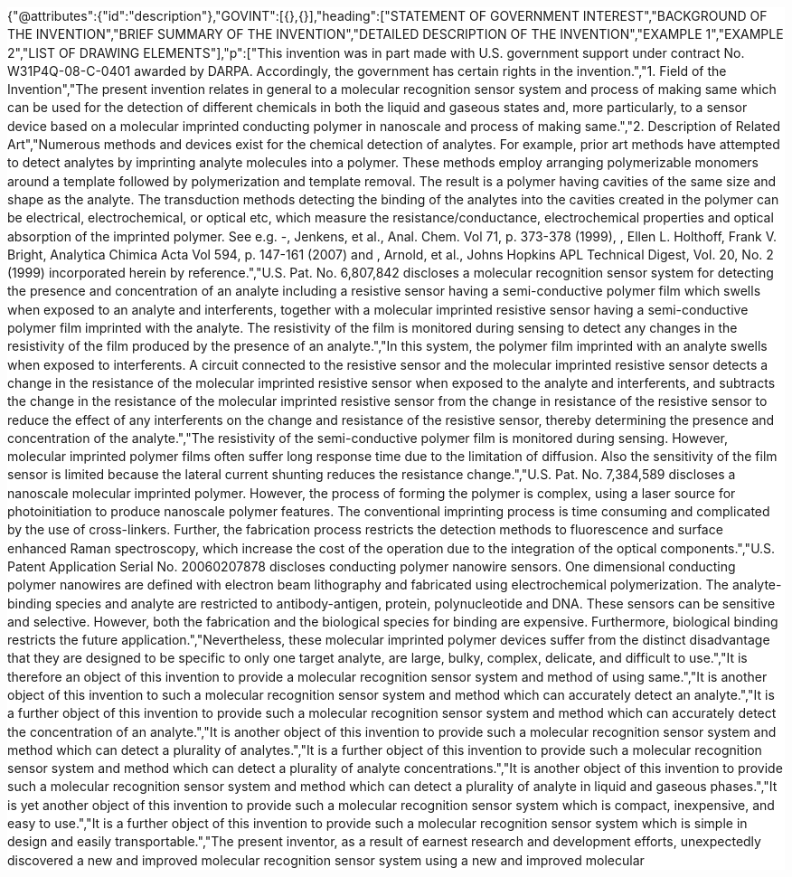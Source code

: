{"@attributes":{"id":"description"},"GOVINT":[{},{}],"heading":["STATEMENT OF GOVERNMENT INTEREST","BACKGROUND OF THE INVENTION","BRIEF SUMMARY OF THE INVENTION","DETAILED DESCRIPTION OF THE INVENTION","EXAMPLE 1","EXAMPLE 2","LIST OF DRAWING ELEMENTS"],"p":["This invention was in part made with U.S. government support under contract No. W31P4Q-08-C-0401 awarded by DARPA. Accordingly, the government has certain rights in the invention.","1. Field of the Invention","The present invention relates in general to a molecular recognition sensor system and process of making same which can be used for the detection of different chemicals in both the liquid and gaseous states and, more particularly, to a sensor device based on a molecular imprinted conducting polymer in nanoscale and process of making same.","2. Description of Related Art","Numerous methods and devices exist for the chemical detection of analytes. For example, prior art methods have attempted to detect analytes by imprinting analyte molecules into a polymer. These methods employ arranging polymerizable monomers around a template followed by polymerization and template removal. The result is a polymer having cavities of the same size and shape as the analyte. The transduction methods detecting the binding of the analytes into the cavities created in the polymer can be electrical, electrochemical, or optical etc, which measure the resistance\/conductance, electrochemical properties and optical absorption of the imprinted polymer. See e.g. -, Jenkens, et al., Anal. Chem. Vol 71, p. 373-378 (1999), , Ellen L. Holthoff, Frank V. Bright, Analytica Chimica Acta Vol 594, p. 147-161 (2007) and , Arnold, et al., Johns Hopkins APL Technical Digest, Vol. 20, No. 2 (1999) incorporated herein by reference.","U.S. Pat. No. 6,807,842 discloses a molecular recognition sensor system for detecting the presence and concentration of an analyte including a resistive sensor having a semi-conductive polymer film which swells when exposed to an analyte and interferents, together with a molecular imprinted resistive sensor having a semi-conductive polymer film imprinted with the analyte. The resistivity of the film is monitored during sensing to detect any changes in the resistivity of the film produced by the presence of an analyte.","In this system, the polymer film imprinted with an analyte swells when exposed to interferents. A circuit connected to the resistive sensor and the molecular imprinted resistive sensor detects a change in the resistance of the molecular imprinted resistive sensor when exposed to the analyte and interferents, and subtracts the change in the resistance of the molecular imprinted resistive sensor from the change in resistance of the resistive sensor to reduce the effect of any interferents on the change and resistance of the resistive sensor, thereby determining the presence and concentration of the analyte.","The resistivity of the semi-conductive polymer film is monitored during sensing. However, molecular imprinted polymer films often suffer long response time due to the limitation of diffusion. Also the sensitivity of the film sensor is limited because the lateral current shunting reduces the resistance change.","U.S. Pat. No. 7,384,589 discloses a nanoscale molecular imprinted polymer. However, the process of forming the polymer is complex, using a laser source for photoinitiation to produce nanoscale polymer features. The conventional imprinting process is time consuming and complicated by the use of cross-linkers. Further, the fabrication process restricts the detection methods to fluorescence and surface enhanced Raman spectroscopy, which increase the cost of the operation due to the integration of the optical components.","U.S. Patent Application Serial No. 20060207878 discloses conducting polymer nanowire sensors. One dimensional conducting polymer nanowires are defined with electron beam lithography and fabricated using electrochemical polymerization. The analyte-binding species and analyte are restricted to antibody-antigen, protein, polynucleotide and DNA. These sensors can be sensitive and selective. However, both the fabrication and the biological species for binding are expensive. Furthermore, biological binding restricts the future application.","Nevertheless, these molecular imprinted polymer devices suffer from the distinct disadvantage that they are designed to be specific to only one target analyte, are large, bulky, complex, delicate, and difficult to use.","It is therefore an object of this invention to provide a molecular recognition sensor system and method of using same.","It is another object of this invention to such a molecular recognition sensor system and method which can accurately detect an analyte.","It is a further object of this invention to provide such a molecular recognition sensor system and method which can accurately detect the concentration of an analyte.","It is another object of this invention to provide such a molecular recognition sensor system and method which can detect a plurality of analytes.","It is a further object of this invention to provide such a molecular recognition sensor system and method which can detect a plurality of analyte concentrations.","It is another object of this invention to provide such a molecular recognition sensor system and method which can detect a plurality of analyte in liquid and gaseous phases.","It is yet another object of this invention to provide such a molecular recognition sensor system which is compact, inexpensive, and easy to use.","It is a further object of this invention to provide such a molecular recognition sensor system which is simple in design and easily transportable.","The present inventor, as a result of earnest research and development efforts, unexpectedly discovered a new and improved molecular recognition sensor system using a new and improved molecular